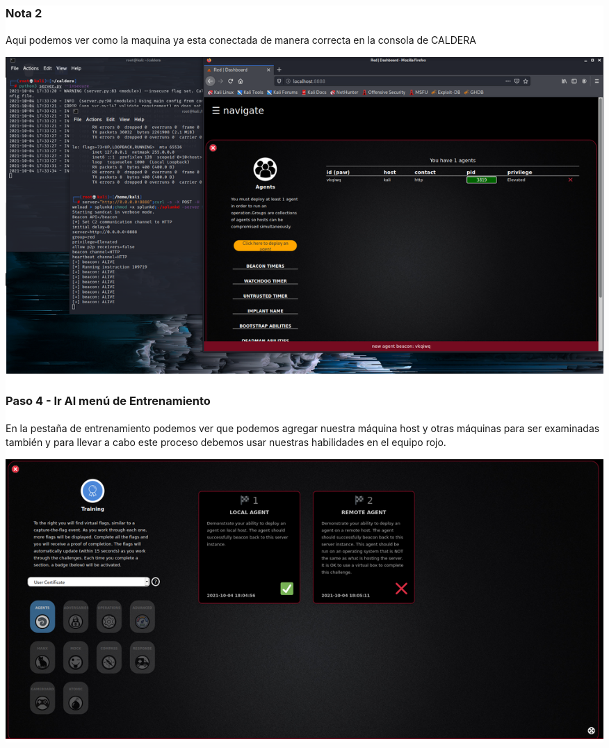 ### Nota 2
Aqui podemos ver como la maquina ya esta conectada de manera correcta en la consola de CALDERA

![alt text](./Imagenes/Agente-Caldera/caldera-mitre-guide-ScripCorriendo.png "Ejecucion de Scrip")

### Paso 4 - Ir Al menú de Entrenamiento
En la pestaña de entrenamiento podemos ver que podemos agregar nuestra máquina host y otras máquinas para ser examinadas también y para llevar a cabo este proceso debemos usar nuestras habilidades en el equipo rojo.

![alt text](./Imagenes/Agente-Caldera/caldera-mitre-guide-Training.png "Ejecucion de Scrip")
